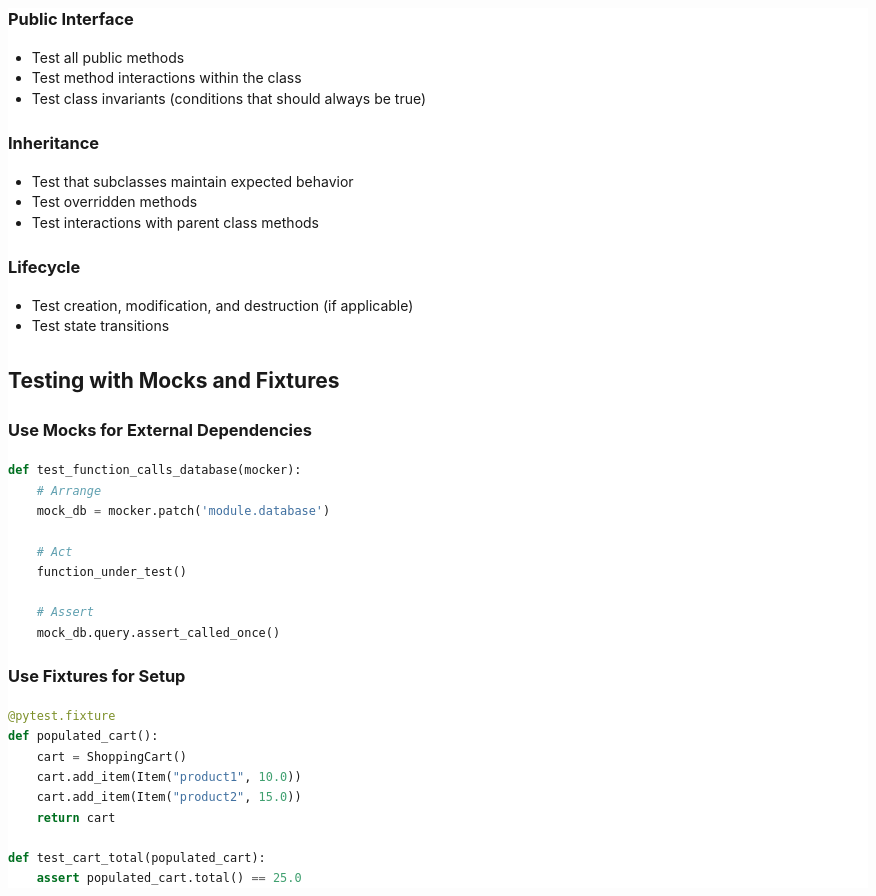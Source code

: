 ### Public Interface
- Test all public methods
- Test method interactions within the class
- Test class invariants (conditions that should always be true)

### Inheritance
- Test that subclasses maintain expected behavior
- Test overridden methods
- Test interactions with parent class methods

### Lifecycle
- Test creation, modification, and destruction (if applicable)
- Test state transitions

## Testing with Mocks and Fixtures
### Use Mocks for External Dependencies
```python
def test_function_calls_database(mocker):
    # Arrange
    mock_db = mocker.patch('module.database')
    
    # Act
    function_under_test()
    
    # Assert
    mock_db.query.assert_called_once()
```

### Use Fixtures for Setup
```python
@pytest.fixture
def populated_cart():
    cart = ShoppingCart()
    cart.add_item(Item("product1", 10.0))
    cart.add_item(Item("product2", 15.0))
    return cart
    
def test_cart_total(populated_cart):
    assert populated_cart.total() == 25.0
```